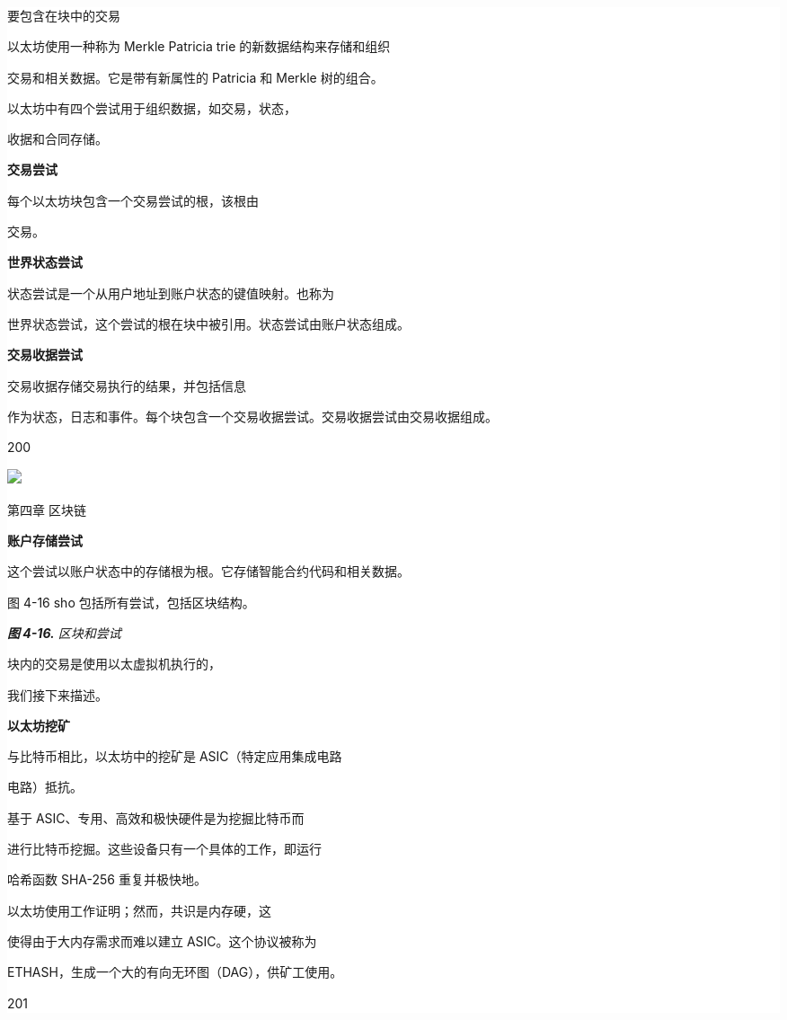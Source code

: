 要包含在块中的交易

以太坊使用一种称为 Merkle Patricia trie 的新数据结构来存储和组织

交易和相关数据。它是带有新属性的 Patricia 和 Merkle 树的组合。

以太坊中有四个尝试用于组织数据，如交易，状态，

收据和合同存储。

**交易尝试**

每个以太坊块包含一个交易尝试的根，该根由

交易。

**世界状态尝试**

状态尝试是一个从用户地址到账户状态的键值映射。也称为

世界状态尝试，这个尝试的根在块中被引用。状态尝试由账户状态组成。

**交易收据尝试**

交易收据存储交易执行的结果，并包括信息

作为状态，日志和事件。每个块包含一个交易收据尝试。交易收据尝试由交易收据组成。

200

![](img/index-219_1.png)

第四章 区块链

**账户存储尝试**

这个尝试以账户状态中的存储根为根。它存储智能合约代码和相关数据。

图 4-16 sho 包括所有尝试，包括区块结构。

***图 4-16\.** 区块和尝试*

块内的交易是使用以太虚拟机执行的，

我们接下来描述。

**以太坊挖矿**

与比特币相比，以太坊中的挖矿是 ASIC（特定应用集成电路

电路）抵抗。

基于 ASIC、专用、高效和极快硬件是为挖掘比特币而

进行比特币挖掘。这些设备只有一个具体的工作，即运行

哈希函数 SHA-256 重复并极快地。

以太坊使用工作证明；然而，共识是内存硬，这

使得由于大内存需求而难以建立 ASIC。这个协议被称为

ETHASH，生成一个大的有向无环图（DAG），供矿工使用。

201
